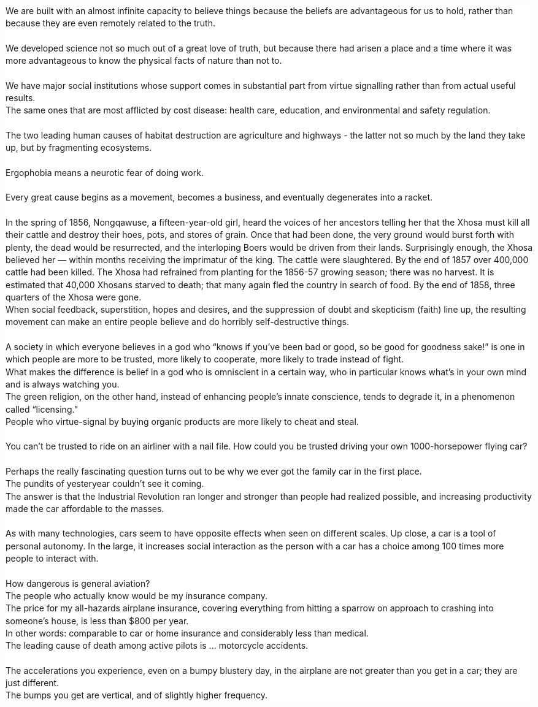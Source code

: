 We are built with an almost infinite capacity to believe things because the beliefs are advantageous for us to hold, rather than because they are even remotely related to the truth.<br>
<br>
We developed science not so much out of a great love of truth, but because there had arisen a place and a time where it was more advantageous to know the physical facts of nature than not to.<br>
<br>
We have major social institutions whose support comes in substantial part from virtue signalling rather than from actual useful results.<br>
The same ones that are most afflicted by cost disease: health care, education, and environmental and safety regulation.<br>
<br>
The two leading human causes of habitat destruction are agriculture and highways - the latter not so much by the land they take up, but by fragmenting ecosystems.<br>
<br>
Ergophobia means a neurotic fear of doing work.<br>
<br>
Every great cause begins as a movement, becomes a business, and eventually degenerates into a racket.<br>
<br>
In the spring of 1856, Nongqawuse, a fifteen-year-old girl, heard the voices of her ancestors telling her that the Xhosa must kill all their cattle and destroy their hoes, pots, and stores of grain. Once that had been done, the very ground would burst forth with plenty, the dead would be resurrected, and the interloping Boers would be driven from their lands. Surprisingly enough, the Xhosa believed her — within months receiving the imprimatur of the king. The cattle were slaughtered. By the end of 1857 over 400,000 cattle had been killed. The Xhosa had refrained from planting for the 1856-57 growing season; there was no harvest. It is estimated that 40,000 Xhosans starved to death; that many again fled the country in search of food. By the end of 1858, three quarters of the Xhosa were gone.<br>
When social feedback, superstition, hopes and desires, and the suppression of doubt and skepticism (faith) line up, the resulting movement can make an entire people believe and do horribly self-destructive things.<br>
<br>
A society in which everyone believes in a god who “knows if you’ve been bad or good, so be good for goodness sake!” is one in which people are more to be trusted, more likely to cooperate, more likely to trade instead of fight.<br>
What makes the difference is belief in a god who is omniscient in a certain way, who in particular knows what’s in your own mind and is always watching you.<br>
The green religion, on the other hand, instead of enhancing people’s innate conscience, tends to degrade it, in a phenomenon called “licensing.”<br>
People who virtue-signal by buying organic products are more likely to cheat and steal.<br>
<br>
You can’t be trusted to ride on an airliner with a nail file. How could you be trusted driving your own 1000-horsepower flying car?<br>
<br>
Perhaps the really fascinating question turns out to be why we ever got the family car in the first place.<br>
The pundits of yesteryear couldn’t see it coming.<br>
The answer is that the Industrial Revolution ran longer and stronger than people had realized possible, and increasing productivity made the car affordable to the masses.<br>
<br>
As with many technologies, cars seem to have opposite effects when seen on different scales. Up close, a car is a tool of personal autonomy. In the large, it increases social interaction as the person with a car has a choice among 100 times more people to interact with.<br>
<br>
How dangerous is general aviation?<br>
The people who actually know would be my insurance company.<br>
The price for my all-hazards airplane insurance, covering everything from hitting a sparrow on approach to crashing into someone’s house, is less than $800 per year.<br>
In other words: comparable to car or home insurance and considerably less than medical.<br>
The leading cause of death among active pilots is ... motorcycle accidents.<br>
<br>
The accelerations you experience, even on a bumpy blustery day, in the airplane are not greater than you get in a car; they are just different.<br>
The bumps you get are vertical, and of slightly higher frequency.<br>